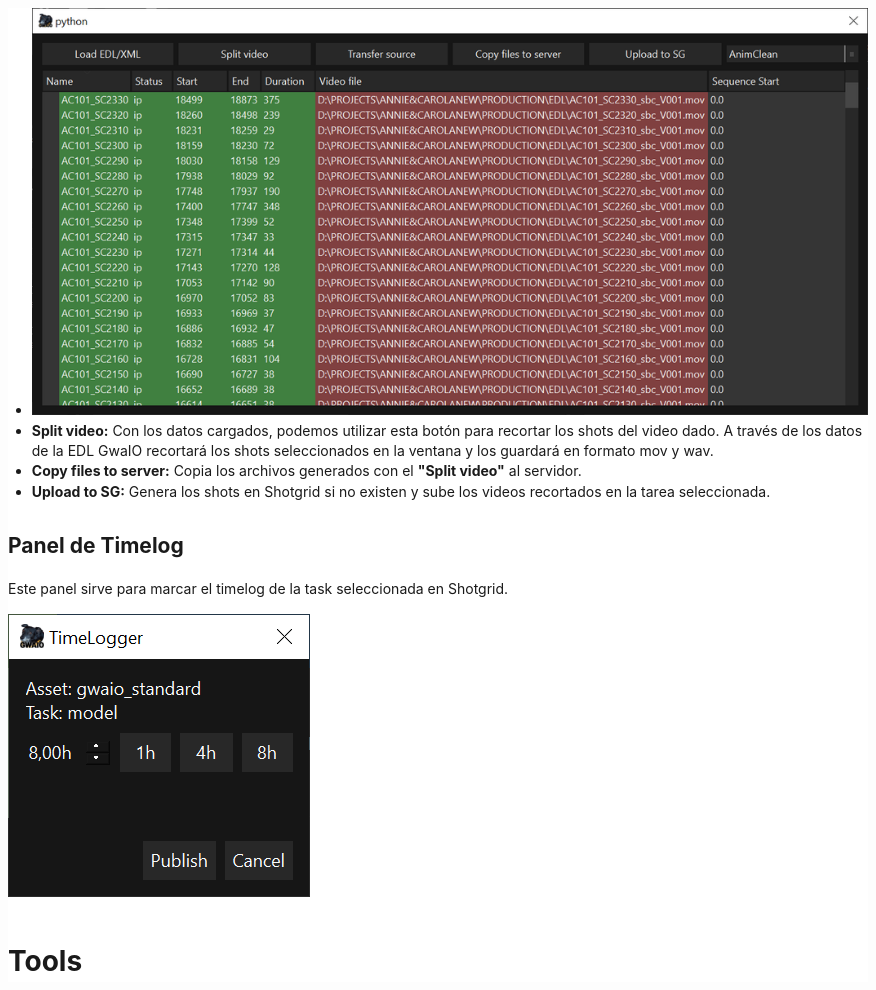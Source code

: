   * ![Panel EDL](../../assets/img/panel-edl-with-data.png "Panel EDL empty")
* **Split video:** Con los datos cargados, podemos utilizar esta botón para recortar los shots del video dado. A través de los datos de la EDL GwaIO recortará los shots seleccionados en la ventana y los guardará en formato mov y wav.
* **Copy files to server:** Copia los archivos generados con el **"Split video"** al servidor.
* **Upload to SG:** Genera los shots en Shotgrid si no existen y sube los videos recortados en la tarea seleccionada.


## Panel de Timelog 

Este panel sirve para marcar el timelog de la task seleccionada en Shotgrid.

![Panel Timelog](../../assets/img/timelog-default.png "Panel Timelog")

# Tools

